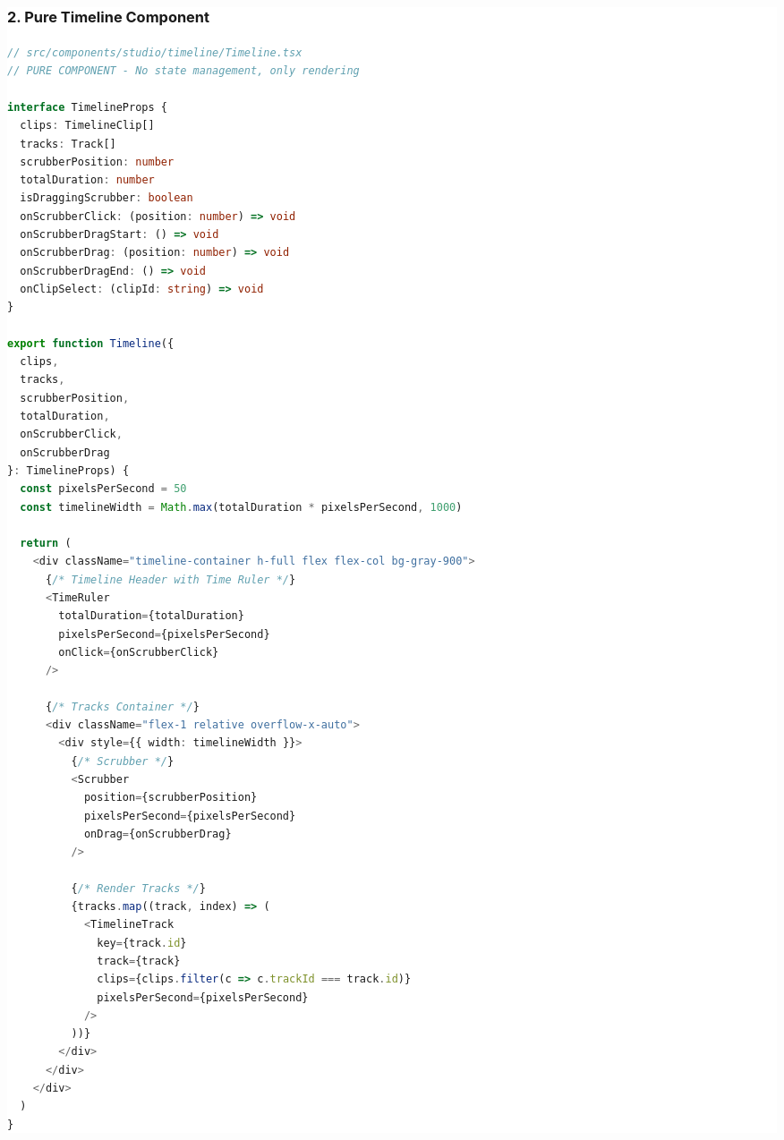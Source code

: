### 2. Pure Timeline Component

```typescript
// src/components/studio/timeline/Timeline.tsx
// PURE COMPONENT - No state management, only rendering

interface TimelineProps {
  clips: TimelineClip[]
  tracks: Track[]
  scrubberPosition: number
  totalDuration: number
  isDraggingScrubber: boolean
  onScrubberClick: (position: number) => void
  onScrubberDragStart: () => void
  onScrubberDrag: (position: number) => void
  onScrubberDragEnd: () => void
  onClipSelect: (clipId: string) => void
}

export function Timeline({
  clips,
  tracks,
  scrubberPosition,
  totalDuration,
  onScrubberClick,
  onScrubberDrag
}: TimelineProps) {
  const pixelsPerSecond = 50
  const timelineWidth = Math.max(totalDuration * pixelsPerSecond, 1000)
  
  return (
    <div className="timeline-container h-full flex flex-col bg-gray-900">
      {/* Timeline Header with Time Ruler */}
      <TimeRuler 
        totalDuration={totalDuration}
        pixelsPerSecond={pixelsPerSecond}
        onClick={onScrubberClick}
      />
      
      {/* Tracks Container */}
      <div className="flex-1 relative overflow-x-auto">
        <div style={{ width: timelineWidth }}>
          {/* Scrubber */}
          <Scrubber
            position={scrubberPosition}
            pixelsPerSecond={pixelsPerSecond}
            onDrag={onScrubberDrag}
          />
          
          {/* Render Tracks */}
          {tracks.map((track, index) => (
            <TimelineTrack
              key={track.id}
              track={track}
              clips={clips.filter(c => c.trackId === track.id)}
              pixelsPerSecond={pixelsPerSecond}
            />
          ))}
        </div>
      </div>
    </div>
  )
}
```